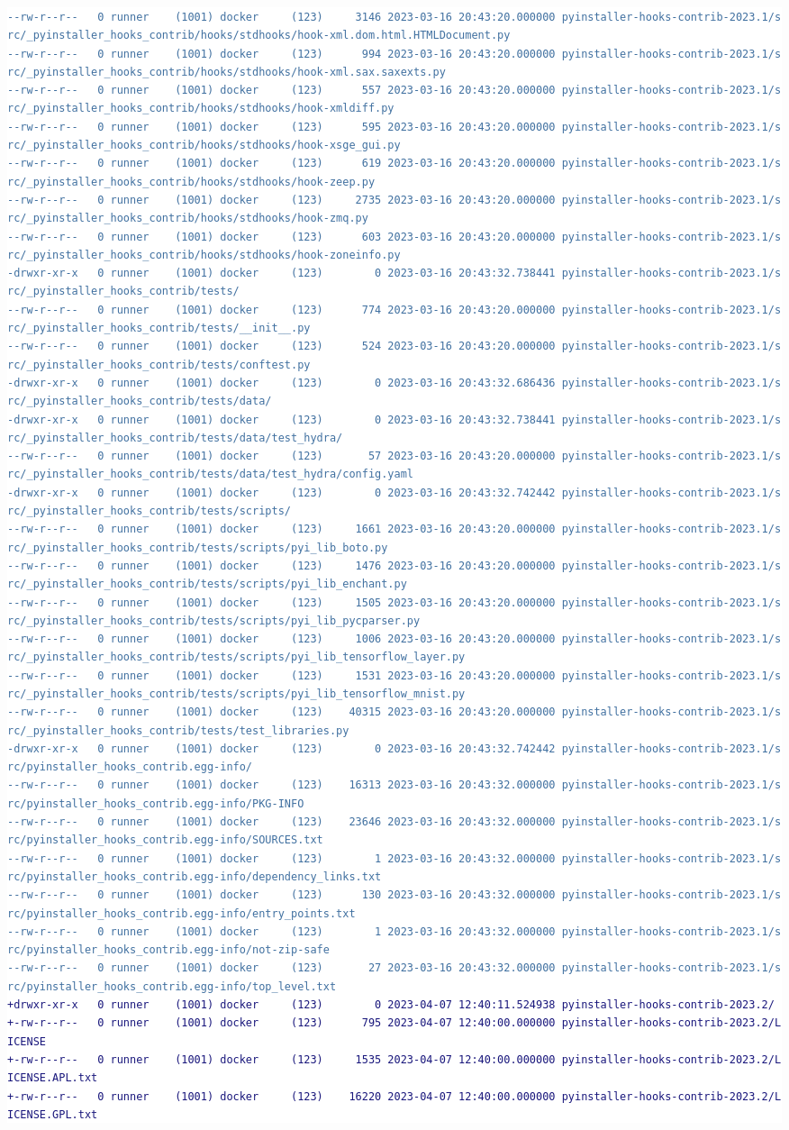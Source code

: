 ```diff
--rw-r--r--   0 runner    (1001) docker     (123)     3146 2023-03-16 20:43:20.000000 pyinstaller-hooks-contrib-2023.1/src/_pyinstaller_hooks_contrib/hooks/stdhooks/hook-xml.dom.html.HTMLDocument.py
--rw-r--r--   0 runner    (1001) docker     (123)      994 2023-03-16 20:43:20.000000 pyinstaller-hooks-contrib-2023.1/src/_pyinstaller_hooks_contrib/hooks/stdhooks/hook-xml.sax.saxexts.py
--rw-r--r--   0 runner    (1001) docker     (123)      557 2023-03-16 20:43:20.000000 pyinstaller-hooks-contrib-2023.1/src/_pyinstaller_hooks_contrib/hooks/stdhooks/hook-xmldiff.py
--rw-r--r--   0 runner    (1001) docker     (123)      595 2023-03-16 20:43:20.000000 pyinstaller-hooks-contrib-2023.1/src/_pyinstaller_hooks_contrib/hooks/stdhooks/hook-xsge_gui.py
--rw-r--r--   0 runner    (1001) docker     (123)      619 2023-03-16 20:43:20.000000 pyinstaller-hooks-contrib-2023.1/src/_pyinstaller_hooks_contrib/hooks/stdhooks/hook-zeep.py
--rw-r--r--   0 runner    (1001) docker     (123)     2735 2023-03-16 20:43:20.000000 pyinstaller-hooks-contrib-2023.1/src/_pyinstaller_hooks_contrib/hooks/stdhooks/hook-zmq.py
--rw-r--r--   0 runner    (1001) docker     (123)      603 2023-03-16 20:43:20.000000 pyinstaller-hooks-contrib-2023.1/src/_pyinstaller_hooks_contrib/hooks/stdhooks/hook-zoneinfo.py
-drwxr-xr-x   0 runner    (1001) docker     (123)        0 2023-03-16 20:43:32.738441 pyinstaller-hooks-contrib-2023.1/src/_pyinstaller_hooks_contrib/tests/
--rw-r--r--   0 runner    (1001) docker     (123)      774 2023-03-16 20:43:20.000000 pyinstaller-hooks-contrib-2023.1/src/_pyinstaller_hooks_contrib/tests/__init__.py
--rw-r--r--   0 runner    (1001) docker     (123)      524 2023-03-16 20:43:20.000000 pyinstaller-hooks-contrib-2023.1/src/_pyinstaller_hooks_contrib/tests/conftest.py
-drwxr-xr-x   0 runner    (1001) docker     (123)        0 2023-03-16 20:43:32.686436 pyinstaller-hooks-contrib-2023.1/src/_pyinstaller_hooks_contrib/tests/data/
-drwxr-xr-x   0 runner    (1001) docker     (123)        0 2023-03-16 20:43:32.738441 pyinstaller-hooks-contrib-2023.1/src/_pyinstaller_hooks_contrib/tests/data/test_hydra/
--rw-r--r--   0 runner    (1001) docker     (123)       57 2023-03-16 20:43:20.000000 pyinstaller-hooks-contrib-2023.1/src/_pyinstaller_hooks_contrib/tests/data/test_hydra/config.yaml
-drwxr-xr-x   0 runner    (1001) docker     (123)        0 2023-03-16 20:43:32.742442 pyinstaller-hooks-contrib-2023.1/src/_pyinstaller_hooks_contrib/tests/scripts/
--rw-r--r--   0 runner    (1001) docker     (123)     1661 2023-03-16 20:43:20.000000 pyinstaller-hooks-contrib-2023.1/src/_pyinstaller_hooks_contrib/tests/scripts/pyi_lib_boto.py
--rw-r--r--   0 runner    (1001) docker     (123)     1476 2023-03-16 20:43:20.000000 pyinstaller-hooks-contrib-2023.1/src/_pyinstaller_hooks_contrib/tests/scripts/pyi_lib_enchant.py
--rw-r--r--   0 runner    (1001) docker     (123)     1505 2023-03-16 20:43:20.000000 pyinstaller-hooks-contrib-2023.1/src/_pyinstaller_hooks_contrib/tests/scripts/pyi_lib_pycparser.py
--rw-r--r--   0 runner    (1001) docker     (123)     1006 2023-03-16 20:43:20.000000 pyinstaller-hooks-contrib-2023.1/src/_pyinstaller_hooks_contrib/tests/scripts/pyi_lib_tensorflow_layer.py
--rw-r--r--   0 runner    (1001) docker     (123)     1531 2023-03-16 20:43:20.000000 pyinstaller-hooks-contrib-2023.1/src/_pyinstaller_hooks_contrib/tests/scripts/pyi_lib_tensorflow_mnist.py
--rw-r--r--   0 runner    (1001) docker     (123)    40315 2023-03-16 20:43:20.000000 pyinstaller-hooks-contrib-2023.1/src/_pyinstaller_hooks_contrib/tests/test_libraries.py
-drwxr-xr-x   0 runner    (1001) docker     (123)        0 2023-03-16 20:43:32.742442 pyinstaller-hooks-contrib-2023.1/src/pyinstaller_hooks_contrib.egg-info/
--rw-r--r--   0 runner    (1001) docker     (123)    16313 2023-03-16 20:43:32.000000 pyinstaller-hooks-contrib-2023.1/src/pyinstaller_hooks_contrib.egg-info/PKG-INFO
--rw-r--r--   0 runner    (1001) docker     (123)    23646 2023-03-16 20:43:32.000000 pyinstaller-hooks-contrib-2023.1/src/pyinstaller_hooks_contrib.egg-info/SOURCES.txt
--rw-r--r--   0 runner    (1001) docker     (123)        1 2023-03-16 20:43:32.000000 pyinstaller-hooks-contrib-2023.1/src/pyinstaller_hooks_contrib.egg-info/dependency_links.txt
--rw-r--r--   0 runner    (1001) docker     (123)      130 2023-03-16 20:43:32.000000 pyinstaller-hooks-contrib-2023.1/src/pyinstaller_hooks_contrib.egg-info/entry_points.txt
--rw-r--r--   0 runner    (1001) docker     (123)        1 2023-03-16 20:43:32.000000 pyinstaller-hooks-contrib-2023.1/src/pyinstaller_hooks_contrib.egg-info/not-zip-safe
--rw-r--r--   0 runner    (1001) docker     (123)       27 2023-03-16 20:43:32.000000 pyinstaller-hooks-contrib-2023.1/src/pyinstaller_hooks_contrib.egg-info/top_level.txt
+drwxr-xr-x   0 runner    (1001) docker     (123)        0 2023-04-07 12:40:11.524938 pyinstaller-hooks-contrib-2023.2/
+-rw-r--r--   0 runner    (1001) docker     (123)      795 2023-04-07 12:40:00.000000 pyinstaller-hooks-contrib-2023.2/LICENSE
+-rw-r--r--   0 runner    (1001) docker     (123)     1535 2023-04-07 12:40:00.000000 pyinstaller-hooks-contrib-2023.2/LICENSE.APL.txt
+-rw-r--r--   0 runner    (1001) docker     (123)    16220 2023-04-07 12:40:00.000000 pyinstaller-hooks-contrib-2023.2/LICENSE.GPL.txt
```